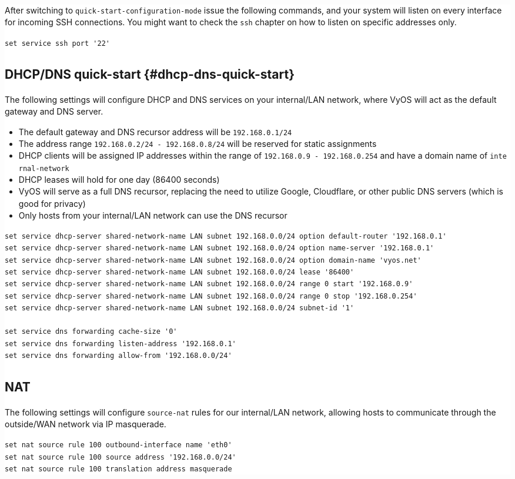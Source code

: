After switching to `quick-start-configuration-mode` issue the following commands, and your system will listen on
every interface for incoming SSH connections. You might want to check
the `ssh` chapter on how to listen on
specific addresses only.

``` none
set service ssh port '22'
```

## DHCP/DNS quick-start {#dhcp-dns-quick-start}

The following settings will configure DHCP and DNS services on your
internal/LAN network, where VyOS will act as the default gateway and DNS
server.

-   The default gateway and DNS recursor address will be
    `192.168.0.1/24`
-   The address range `192.168.0.2/24 - 192.168.0.8/24` will be reserved
    for static assignments
-   DHCP clients will be assigned IP addresses within the range of
    `192.168.0.9 - 192.168.0.254` and have a domain name of
    `internal-network`
-   DHCP leases will hold for one day (86400 seconds)
-   VyOS will serve as a full DNS recursor, replacing the need to
    utilize Google, Cloudflare, or other public DNS servers (which is
    good for privacy)
-   Only hosts from your internal/LAN network can use the DNS recursor

``` none
set service dhcp-server shared-network-name LAN subnet 192.168.0.0/24 option default-router '192.168.0.1'
set service dhcp-server shared-network-name LAN subnet 192.168.0.0/24 option name-server '192.168.0.1'
set service dhcp-server shared-network-name LAN subnet 192.168.0.0/24 option domain-name 'vyos.net'
set service dhcp-server shared-network-name LAN subnet 192.168.0.0/24 lease '86400'
set service dhcp-server shared-network-name LAN subnet 192.168.0.0/24 range 0 start '192.168.0.9'
set service dhcp-server shared-network-name LAN subnet 192.168.0.0/24 range 0 stop '192.168.0.254'
set service dhcp-server shared-network-name LAN subnet 192.168.0.0/24 subnet-id '1'

set service dns forwarding cache-size '0'
set service dns forwarding listen-address '192.168.0.1'
set service dns forwarding allow-from '192.168.0.0/24'
```

## NAT

The following settings will configure `source-nat` rules for our internal/LAN network, allowing hosts to
communicate through the outside/WAN network via IP masquerade.

``` none
set nat source rule 100 outbound-interface name 'eth0'
set nat source rule 100 source address '192.168.0.0/24'
set nat source rule 100 translation address masquerade
```
